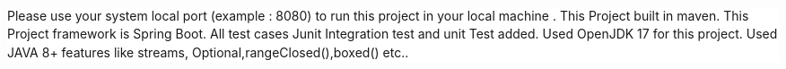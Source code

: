 
Please use your system local port (example : 8080) to run this project in your local machine .
This Project built in maven. 
This Project framework is Spring Boot.
All test cases Junit Integration test and unit Test added.
Used OpenJDK 17 for this project.
Used JAVA 8+ features like streams, Optional,rangeClosed(),boxed() etc..
 

